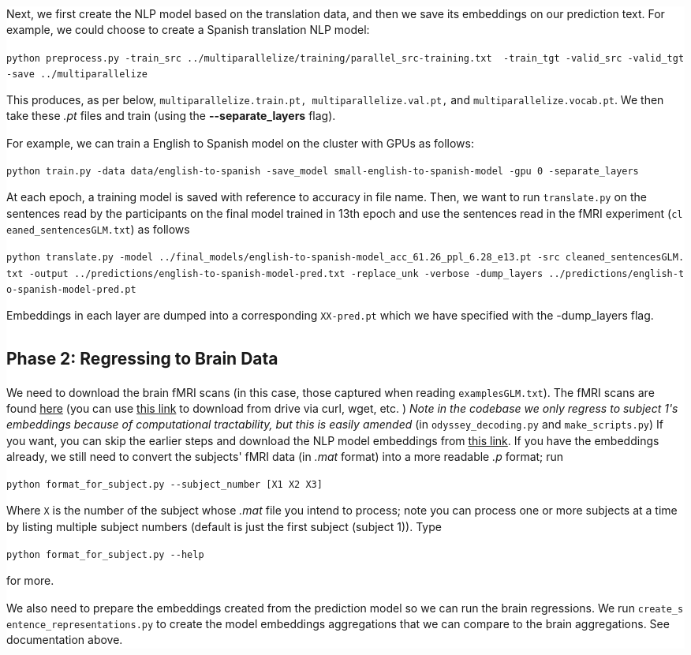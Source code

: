Next, we first create the NLP model based on the translation data, and then we save its embeddings on our prediction text. For example, we could choose to create a Spanish translation NLP model:
```
python preprocess.py -train_src ../multiparallelize/training/parallel_src-training.txt  -train_tgt -valid_src -valid_tgt -save ../multiparallelize
```
This produces, as per below, ```multiparallelize.train.pt, multiparallelize.val.pt,``` and ```multiparallelize.vocab.pt```. We then take these *.pt* files and train (using the **--separate_layers** flag).

For example, we can train a English to Spanish model on the cluster with GPUs as follows:

```
python train.py -data data/english-to-spanish -save_model small-english-to-spanish-model -gpu 0 -separate_layers
```

At each epoch, a training model is saved with reference to accuracy in file name. Then, we want to run `translate.py` on the sentences read by the participants on the final model trained in 13th epoch and use the sentences read in the fMRI experiment (`cleaned_sentencesGLM.txt`) as follows 

```
python translate.py -model ../final_models/english-to-spanish-model_acc_61.26_ppl_6.28_e13.pt -src cleaned_sentencesGLM.txt -output ../predictions/english-to-spanish-model-pred.txt -replace_unk -verbose -dump_layers ../predictions/english-to-spanish-model-pred.pt
```

Embeddings in each layer are dumped into a corresponding `XX-pred.pt` which we have specified with the -dump_layers flag.

## Phase 2: Regressing to Brain Data
We need to download the brain fMRI scans (in this case, those captured when reading ```examplesGLM.txt```). The fMRI scans are found [here](https://drive.google.com/drive/folders/1dfwmC6F8FuXlz_3fu2Q1SiSsZR_BY8RP) (you can use [this link](https://github.com/circulosmeos/gdown.pl) to download from drive via curl, wget, etc. ) *Note in the codebase we only regress to subject 1's embeddings because of computational tractability, but this is easily amended* (in ```odyssey_decoding.py``` and ```make_scripts.py```)
If you want, you can skip the earlier steps and download the NLP model embeddings from [this link](https://drive.google.com/drive/folders/1LNdXXD-W8ebm8WD1oIMKSw6Nt9rqsuWQ).
If you have the embeddings already, we still need to convert the subjects' fMRI data (in *.mat* format) into a more readable *.p* format; run
```
python format_for_subject.py --subject_number [X1 X2 X3]
```
Where ```X``` is the number of the subject whose *.mat* file you intend to process; note you can process one or more subjects at a time by listing multiple subject numbers (default is just the first subject (subject 1)). Type
```
python format_for_subject.py --help
```
for more.

We also need to prepare the embeddings created from the prediction model so we can run the brain regressions. We run `create_sentence_representations.py` to create the model embeddings aggregations that we can compare to the brain aggregations. See documentation above.
